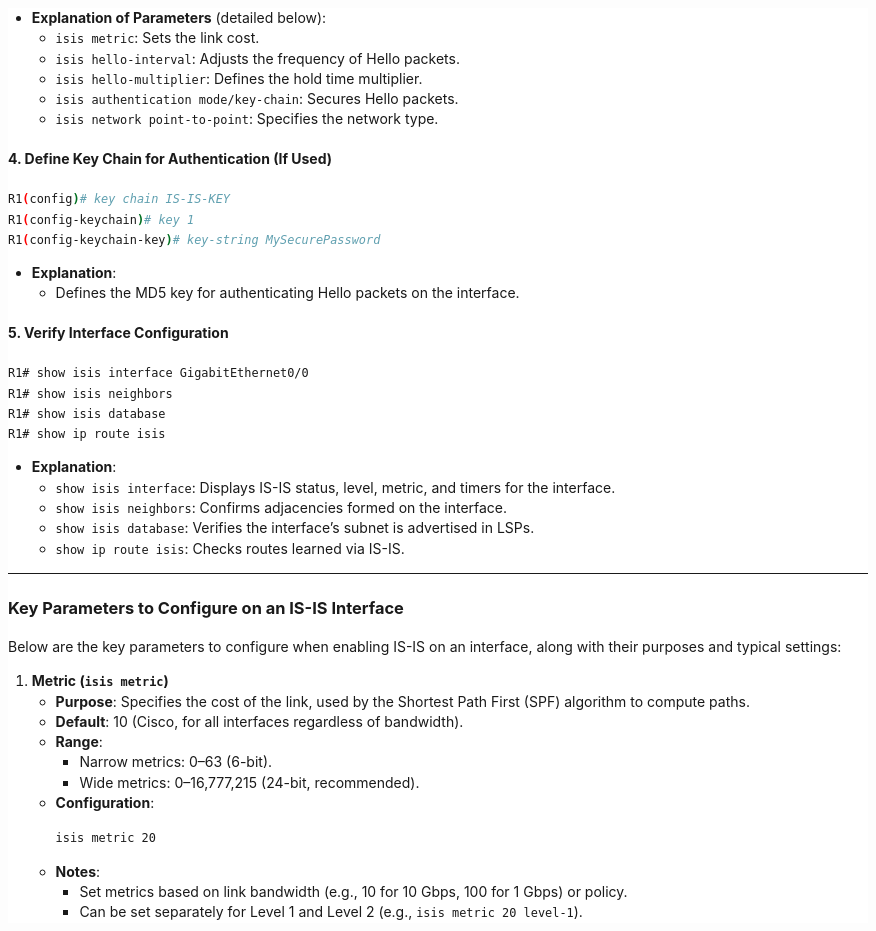 - **Explanation of Parameters** (detailed below):
  - `isis metric`: Sets the link cost.
  - `isis hello-interval`: Adjusts the frequency of Hello packets.
  - `isis hello-multiplier`: Defines the hold time multiplier.
  - `isis authentication mode/key-chain`: Secures Hello packets.
  - `isis network point-to-point`: Specifies the network type.

#### 4. **Define Key Chain for Authentication (If Used)**

```bash
R1(config)# key chain IS-IS-KEY
R1(config-keychain)# key 1
R1(config-keychain-key)# key-string MySecurePassword
```

- **Explanation**:
  - Defines the MD5 key for authenticating Hello packets on the interface.

#### 5. **Verify Interface Configuration**

```bash
R1# show isis interface GigabitEthernet0/0
R1# show isis neighbors
R1# show isis database
R1# show ip route isis
```

- **Explanation**:
  - `show isis interface`: Displays IS-IS status, level, metric, and timers for the interface.
  - `show isis neighbors`: Confirms adjacencies formed on the interface.
  - `show isis database`: Verifies the interface’s subnet is advertised in LSPs.
  - `show ip route isis`: Checks routes learned via IS-IS.

---

### Key Parameters to Configure on an IS-IS Interface

Below are the key parameters to configure when enabling IS-IS on an interface, along with their purposes and typical settings:

1. **Metric (`isis metric`)**
   - **Purpose**: Specifies the cost of the link, used by the Shortest Path First (SPF) algorithm to compute paths.
   - **Default**: 10 (Cisco, for all interfaces regardless of bandwidth).
   - **Range**:
     - Narrow metrics: 0–63 (6-bit).
     - Wide metrics: 0–16,777,215 (24-bit, recommended).
   - **Configuration**:
     ```bash
     isis metric 20
     ```
   - **Notes**:
     - Set metrics based on link bandwidth (e.g., 10 for 10 Gbps, 100 for 1 Gbps) or policy.
     - Can be set separately for Level 1 and Level 2 (e.g., `isis metric 20 level-1`).
